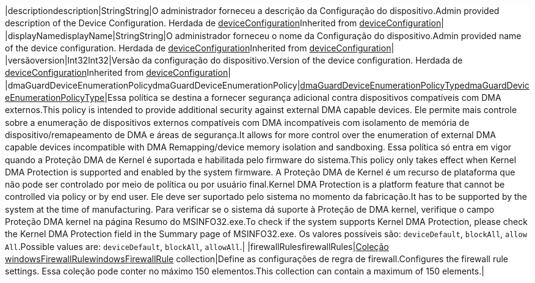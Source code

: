|<span data-ttu-id="39d3e-168">description</span><span class="sxs-lookup"><span data-stu-id="39d3e-168">description</span></span>|<span data-ttu-id="39d3e-169">String</span><span class="sxs-lookup"><span data-stu-id="39d3e-169">String</span></span>|<span data-ttu-id="39d3e-170">O administrador forneceu a descrição da Configuração do dispositivo.</span><span class="sxs-lookup"><span data-stu-id="39d3e-170">Admin provided description of the Device Configuration.</span></span> <span data-ttu-id="39d3e-171">Herdada de [deviceConfiguration](../resources/intune-shared-deviceconfiguration.md)</span><span class="sxs-lookup"><span data-stu-id="39d3e-171">Inherited from [deviceConfiguration](../resources/intune-shared-deviceconfiguration.md)</span></span>|
|<span data-ttu-id="39d3e-172">displayName</span><span class="sxs-lookup"><span data-stu-id="39d3e-172">displayName</span></span>|<span data-ttu-id="39d3e-173">String</span><span class="sxs-lookup"><span data-stu-id="39d3e-173">String</span></span>|<span data-ttu-id="39d3e-174">O administrador forneceu o nome da Configuração do dispositivo.</span><span class="sxs-lookup"><span data-stu-id="39d3e-174">Admin provided name of the device configuration.</span></span> <span data-ttu-id="39d3e-175">Herdada de [deviceConfiguration](../resources/intune-shared-deviceconfiguration.md)</span><span class="sxs-lookup"><span data-stu-id="39d3e-175">Inherited from [deviceConfiguration](../resources/intune-shared-deviceconfiguration.md)</span></span>|
|<span data-ttu-id="39d3e-176">versão</span><span class="sxs-lookup"><span data-stu-id="39d3e-176">version</span></span>|<span data-ttu-id="39d3e-177">Int32</span><span class="sxs-lookup"><span data-stu-id="39d3e-177">Int32</span></span>|<span data-ttu-id="39d3e-178">Versão da configuração do dispositivo.</span><span class="sxs-lookup"><span data-stu-id="39d3e-178">Version of the device configuration.</span></span> <span data-ttu-id="39d3e-179">Herdada de [deviceConfiguration](../resources/intune-shared-deviceconfiguration.md)</span><span class="sxs-lookup"><span data-stu-id="39d3e-179">Inherited from [deviceConfiguration](../resources/intune-shared-deviceconfiguration.md)</span></span>|
|<span data-ttu-id="39d3e-180">dmaGuardDeviceEnumerationPolicy</span><span class="sxs-lookup"><span data-stu-id="39d3e-180">dmaGuardDeviceEnumerationPolicy</span></span>|[<span data-ttu-id="39d3e-181">dmaGuardDeviceEnumerationPolicyType</span><span class="sxs-lookup"><span data-stu-id="39d3e-181">dmaGuardDeviceEnumerationPolicyType</span></span>](../resources/intune-deviceconfig-dmaguarddeviceenumerationpolicytype.md)|<span data-ttu-id="39d3e-182">Essa política se destina a fornecer segurança adicional contra dispositivos compatíveis com DMA externos.</span><span class="sxs-lookup"><span data-stu-id="39d3e-182">This policy is intended to provide additional security against external DMA capable devices.</span></span> <span data-ttu-id="39d3e-183">Ele permite mais controle sobre a enumeração de dispositivos externos compatíveis com DMA incompatíveis com isolamento de memória de dispositivo/remapeamento de DMA e áreas de segurança.</span><span class="sxs-lookup"><span data-stu-id="39d3e-183">It allows for more control over the enumeration of external DMA capable devices incompatible with DMA Remapping/device memory isolation and sandboxing.</span></span> <span data-ttu-id="39d3e-184">Essa política só entra em vigor quando a Proteção DMA de Kernel é suportada e habilitada pelo firmware do sistema.</span><span class="sxs-lookup"><span data-stu-id="39d3e-184">This policy only takes effect when Kernel DMA Protection is supported and enabled by the system firmware.</span></span> <span data-ttu-id="39d3e-185">A Proteção DMA de Kernel é um recurso de plataforma que não pode ser controlado por meio de política ou por usuário final.</span><span class="sxs-lookup"><span data-stu-id="39d3e-185">Kernel DMA Protection is a platform feature that cannot be controlled via policy or by end user.</span></span> <span data-ttu-id="39d3e-186">Ele deve ser suportado pelo sistema no momento da fabricação.</span><span class="sxs-lookup"><span data-stu-id="39d3e-186">It has to be supported by the system at the time of manufacturing.</span></span> <span data-ttu-id="39d3e-187">Para verificar se o sistema dá suporte à Proteção de DMA kernel, verifique o campo Proteção DMA kernel na página Resumo do MSINFO32.exe.</span><span class="sxs-lookup"><span data-stu-id="39d3e-187">To check if the system supports Kernel DMA Protection, please check the Kernel DMA Protection field in the Summary page of MSINFO32.exe.</span></span> <span data-ttu-id="39d3e-188">Os valores possíveis são: `deviceDefault`, `blockAll`, `allowAll`.</span><span class="sxs-lookup"><span data-stu-id="39d3e-188">Possible values are: `deviceDefault`, `blockAll`, `allowAll`.</span></span>|
|<span data-ttu-id="39d3e-189">firewallRules</span><span class="sxs-lookup"><span data-stu-id="39d3e-189">firewallRules</span></span>|<span data-ttu-id="39d3e-190">[Coleção windowsFirewallRule](../resources/intune-deviceconfig-windowsfirewallrule.md)</span><span class="sxs-lookup"><span data-stu-id="39d3e-190">[windowsFirewallRule](../resources/intune-deviceconfig-windowsfirewallrule.md) collection</span></span>|<span data-ttu-id="39d3e-191">Define as configurações de regra de firewall.</span><span class="sxs-lookup"><span data-stu-id="39d3e-191">Configures the firewall rule settings.</span></span> <span data-ttu-id="39d3e-192">Essa coleção pode conter no máximo 150 elementos.</span><span class="sxs-lookup"><span data-stu-id="39d3e-192">This collection can contain a maximum of 150 elements.</span></span>|